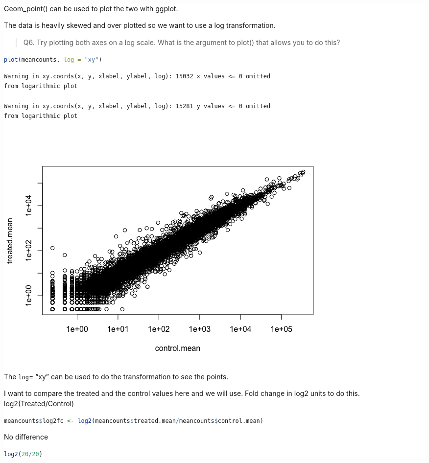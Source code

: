 Geom_point() can be used to plot the two with ggplot.

The data is heavily skewed and over plotted so we want to use a log
transformation.

> Q6. Try plotting both axes on a log scale. What is the argument to
> plot() that allows you to do this?

``` r
plot(meancounts, log = "xy")
```

    Warning in xy.coords(x, y, xlabel, ylabel, log): 15032 x values <= 0 omitted
    from logarithmic plot

    Warning in xy.coords(x, y, xlabel, ylabel, log): 15281 y values <= 0 omitted
    from logarithmic plot

![](class13_files/figure-commonmark/unnamed-chunk-12-1.png)

The `log`= “xy” can be used to do the transformation to see the points.

I want to compare the treated and the control values here and we will
use. Fold change in log2 units to do this. log2(Treated/Control)

``` r
meancounts$log2fc <- log2(meancounts$treated.mean/meancounts$control.mean)
```

No difference

``` r
log2(20/20)
```
